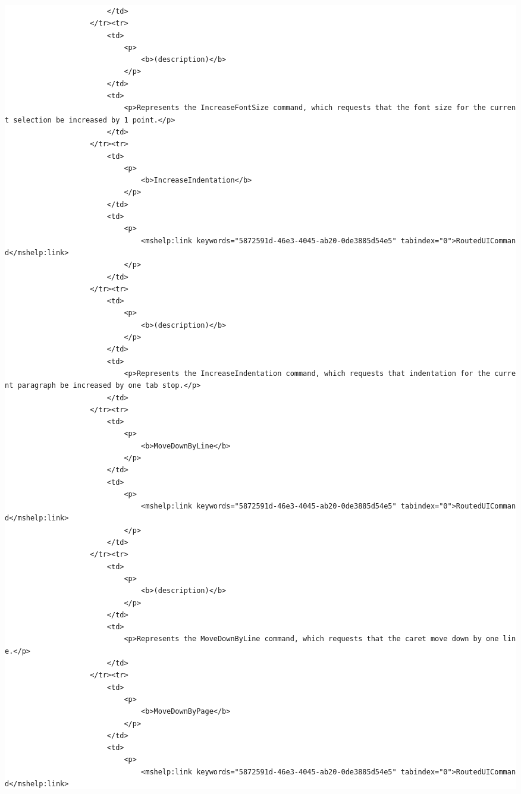 							</td>
						</tr><tr>
							<td>
								<p>
									<b>(description)</b>
								</p>
							</td>
							<td>
								<p>Represents the IncreaseFontSize command, which requests that the font size for the current selection be increased by 1 point.</p>
							</td>
						</tr><tr>
							<td>
								<p>
									<b>IncreaseIndentation</b>
								</p>
							</td>
							<td>
								<p>
									<mshelp:link keywords="5872591d-46e3-4045-ab20-0de3885d54e5" tabindex="0">RoutedUICommand</mshelp:link>
								</p>
							</td>
						</tr><tr>
							<td>
								<p>
									<b>(description)</b>
								</p>
							</td>
							<td>
								<p>Represents the IncreaseIndentation command, which requests that indentation for the current paragraph be increased by one tab stop.</p>
							</td>
						</tr><tr>
							<td>
								<p>
									<b>MoveDownByLine</b>
								</p>
							</td>
							<td>
								<p>
									<mshelp:link keywords="5872591d-46e3-4045-ab20-0de3885d54e5" tabindex="0">RoutedUICommand</mshelp:link>
								</p>
							</td>
						</tr><tr>
							<td>
								<p>
									<b>(description)</b>
								</p>
							</td>
							<td>
								<p>Represents the MoveDownByLine command, which requests that the caret move down by one line.</p>
							</td>
						</tr><tr>
							<td>
								<p>
									<b>MoveDownByPage</b>
								</p>
							</td>
							<td>
								<p>
									<mshelp:link keywords="5872591d-46e3-4045-ab20-0de3885d54e5" tabindex="0">RoutedUICommand</mshelp:link>